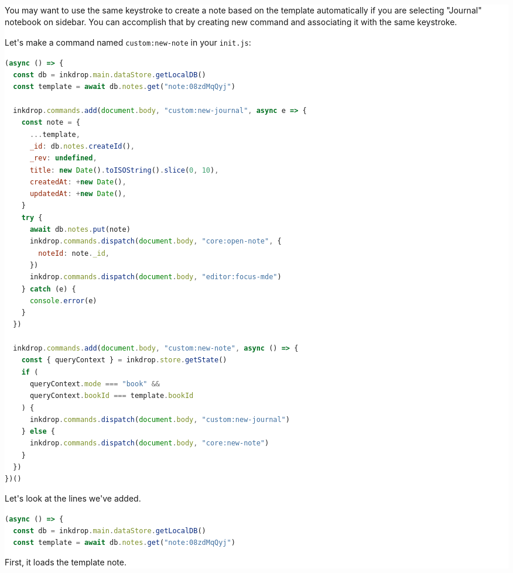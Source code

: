 You may want to use the same keystroke to create a note based on the template automatically if you are selecting "Journal" notebook on sidebar.
You can accomplish that by creating new command and associating it with the same keystroke.

Let's make a command named `custom:new-note` in your `init.js`:

```js
(async () => {
  const db = inkdrop.main.dataStore.getLocalDB()
  const template = await db.notes.get("note:08zdMqQyj")

  inkdrop.commands.add(document.body, "custom:new-journal", async e => {
    const note = {
      ...template,
      _id: db.notes.createId(),
      _rev: undefined,
      title: new Date().toISOString().slice(0, 10),
      createdAt: +new Date(),
      updatedAt: +new Date(),
    }
    try {
      await db.notes.put(note)
      inkdrop.commands.dispatch(document.body, "core:open-note", {
        noteId: note._id,
      })
      inkdrop.commands.dispatch(document.body, "editor:focus-mde")
    } catch (e) {
      console.error(e)
    }
  })

  inkdrop.commands.add(document.body, "custom:new-note", async () => {
    const { queryContext } = inkdrop.store.getState()
    if (
      queryContext.mode === "book" &&
      queryContext.bookId === template.bookId
    ) {
      inkdrop.commands.dispatch(document.body, "custom:new-journal")
    } else {
      inkdrop.commands.dispatch(document.body, "core:new-note")
    }
  })
})()
```

Let's look at the lines we've added.

```js
(async () => {
  const db = inkdrop.main.dataStore.getLocalDB()
  const template = await db.notes.get("note:08zdMqQyj")
```

First, it loads the template note.
